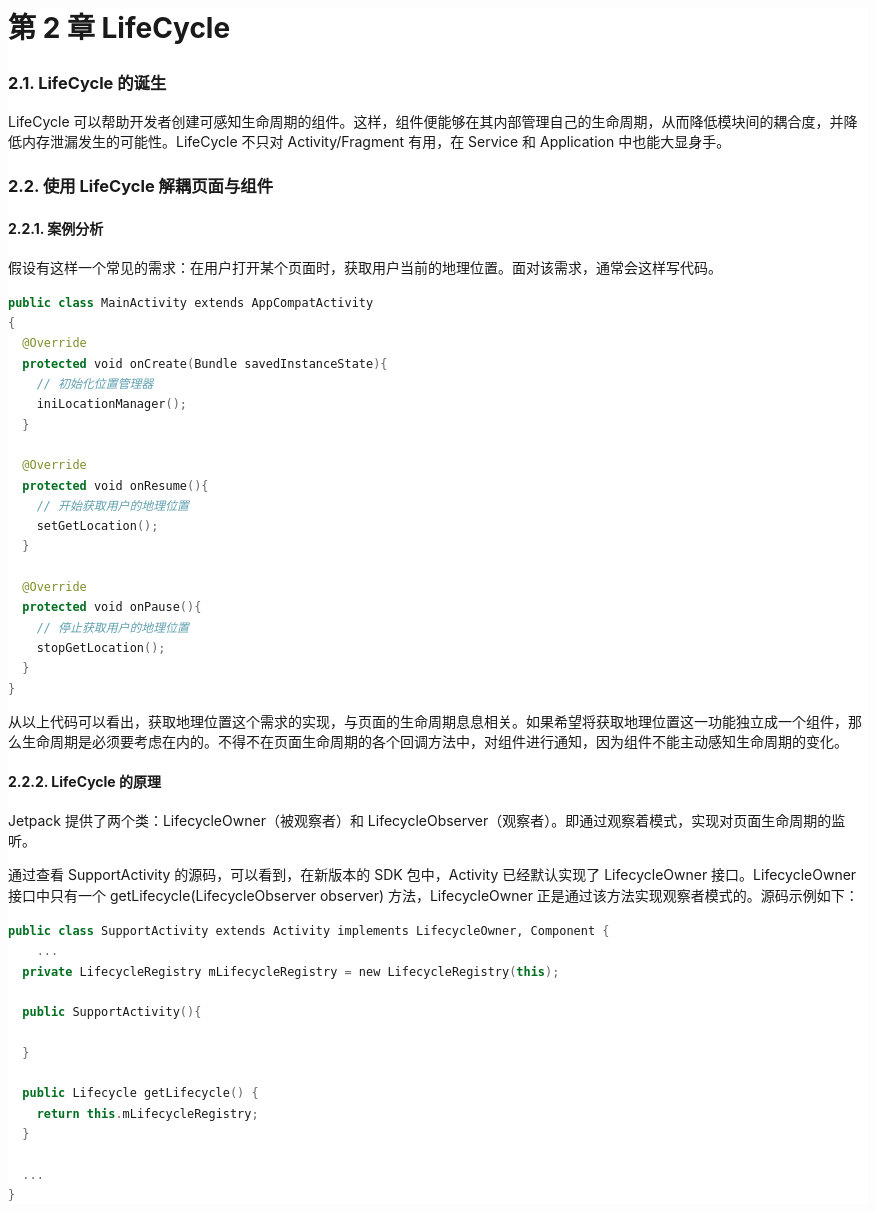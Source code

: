 # 第 2 章 LifeCycle

### 2.1. LifeCycle 的诞生

LifeCycle 可以帮助开发者创建可感知生命周期的组件。这样，组件便能够在其内部管理自己的生命周期，从而降低模块间的耦合度，并降低内存泄漏发生的可能性。LifeCycle 不只对 Activity/Fragment 有用，在 Service 和 Application 中也能大显身手。

### 2.2. 使用 LifeCycle 解耦页面与组件

#### 2.2.1. 案例分析

假设有这样一个常见的需求：在用户打开某个页面时，获取用户当前的地理位置。面对该需求，通常会这样写代码。

```kotlin
public class MainActivity extends AppCompatActivity
{
  @Override
  protected void onCreate(Bundle savedInstanceState){
    // 初始化位置管理器
    iniLocationManager();
  }
  
  @Override
  protected void onResume(){
    // 开始获取用户的地理位置
    setGetLocation();
  }
  
  @Override
  protected void onPause(){
    // 停止获取用户的地理位置
    stopGetLocation();
  }
}
```

从以上代码可以看出，获取地理位置这个需求的实现，与页面的生命周期息息相关。如果希望将获取地理位置这一功能独立成一个组件，那么生命周期是必须要考虑在内的。不得不在页面生命周期的各个回调方法中，对组件进行通知，因为组件不能主动感知生命周期的变化。

#### 2.2.2. LifeCycle 的原理

Jetpack 提供了两个类：LifecycleOwner（被观察者）和 LifecycleObserver（观察者）。即通过观察着模式，实现对页面生命周期的监听。

通过查看 SupportActivity 的源码，可以看到，在新版本的 SDK 包中，Activity 已经默认实现了 LifecycleOwner 接口。LifecycleOwner 接口中只有一个 getLifecycle(LifecycleObserver observer) 方法，LifecycleOwner 正是通过该方法实现观察者模式的。源码示例如下：

```kotlin
public class SupportActivity extends Activity implements LifecycleOwner, Component {
	...
  private LifecycleRegistry mLifecycleRegistry = new LifecycleRegistry(this);
  
  public SupportActivity(){
    
  }
  
  public Lifecycle getLifecycle() {
    return this.mLifecycleRegistry;
  }
  
  ...
}
```
